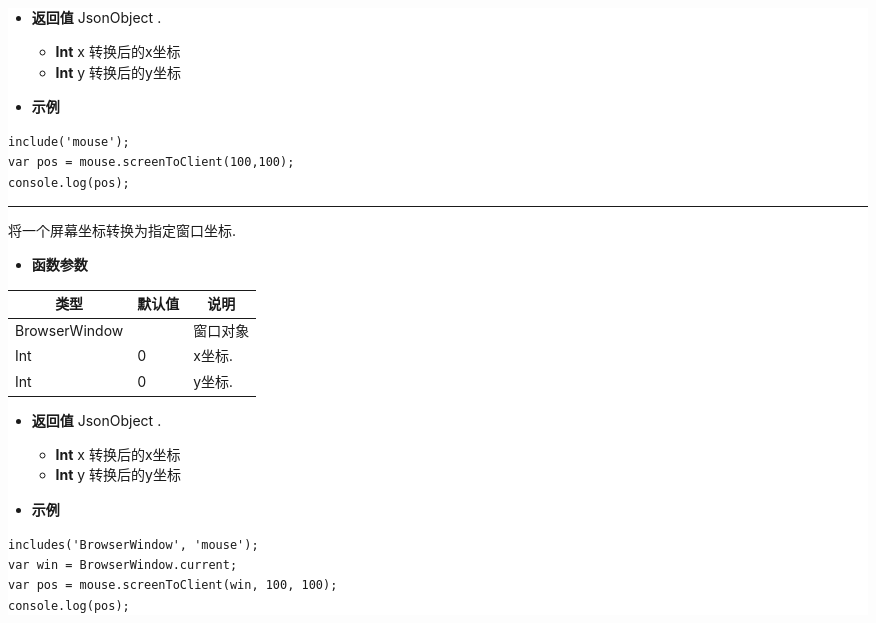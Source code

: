 * **返回值**
  JsonObject .
	* **Int** x  转换后的x坐标
	* **Int** y  转换后的y坐标
 

* **示例**

```html
include('mouse');
var pos = mouse.screenToClient(100,100);
console.log(pos);

```
*****
  将一个屏幕坐标转换为指定窗口坐标.
  
* **函数参数**

<table class="table table-hover table-bordered ">
	<thead>
		<tr>
			<th class="col-xs-1">类型</th>
			<th class="col-xs-1">默认值</th>
			<th>说明</th>
		</tr>
	</thead>
	<tbody>
		<tr>
	<td>BrowserWindow </td>
	<td></td>
	<td>窗口对象</td>
</tr><tr>
	<td>Int</td>
	<td>0 </td>
	<td>x坐标.</td>
</tr><tr>
	<td>Int</td>
	<td>0 </td>
	<td>y坐标.</td>
</tr>
	</tbody>
</table>

* **返回值**
  JsonObject .
	* **Int** x  转换后的x坐标
	* **Int** y  转换后的y坐标
 

* **示例**

```html
includes('BrowserWindow', 'mouse');
var win = BrowserWindow.current;
var pos = mouse.screenToClient(win, 100, 100);
console.log(pos);

```
